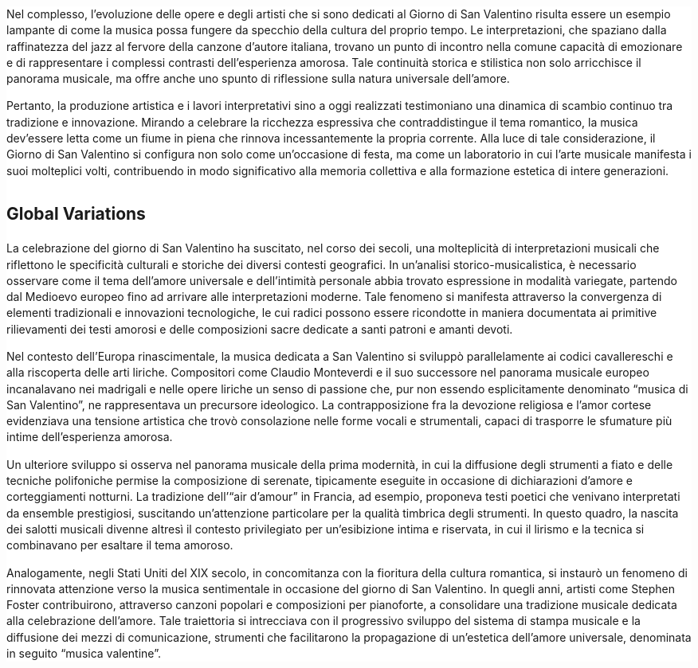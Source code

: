 Nel complesso, l’evoluzione delle opere e degli artisti che si sono dedicati al Giorno di San
Valentino risulta essere un esempio lampante di come la musica possa fungere da specchio della
cultura del proprio tempo. Le interpretazioni, che spaziano dalla raffinatezza del jazz al fervore
della canzone d’autore italiana, trovano un punto di incontro nella comune capacità di emozionare e
di rappresentare i complessi contrasti dell’esperienza amorosa. Tale continuità storica e stilistica
non solo arricchisce il panorama musicale, ma offre anche uno spunto di riflessione sulla natura
universale dell’amore.

Pertanto, la produzione artistica e i lavori interpretativi sino a oggi realizzati testimoniano una
dinamica di scambio continuo tra tradizione e innovazione. Mirando a celebrare la ricchezza
espressiva che contraddistingue il tema romantico, la musica dev’essere letta come un fiume in piena
che rinnova incessantemente la propria corrente. Alla luce di tale considerazione, il Giorno di San
Valentino si configura non solo come un’occasione di festa, ma come un laboratorio in cui l’arte
musicale manifesta i suoi molteplici volti, contribuendo in modo significativo alla memoria
collettiva e alla formazione estetica di intere generazioni.

## Global Variations

La celebrazione del giorno di San Valentino ha suscitato, nel corso dei secoli, una molteplicità di
interpretazioni musicali che riflettono le specificità culturali e storiche dei diversi contesti
geografici. In un’analisi storico-musicalistica, è necessario osservare come il tema dell’amore
universale e dell’intimità personale abbia trovato espressione in modalità variegate, partendo dal
Medioevo europeo fino ad arrivare alle interpretazioni moderne. Tale fenomeno si manifesta
attraverso la convergenza di elementi tradizionali e innovazioni tecnologiche, le cui radici possono
essere ricondotte in maniera documentata ai primitive rilievamenti dei testi amorosi e delle
composizioni sacre dedicate a santi patroni e amanti devoti.

Nel contesto dell’Europa rinascimentale, la musica dedicata a San Valentino si sviluppò
parallelamente ai codici cavallereschi e alla riscoperta delle arti liriche. Compositori come
Claudio Monteverdi e il suo successore nel panorama musicale europeo incanalavano nei madrigali e
nelle opere liriche un senso di passione che, pur non essendo esplicitamente denominato “musica di
San Valentino”, ne rappresentava un precursore ideologico. La contrapposizione fra la devozione
religiosa e l’amor cortese evidenziava una tensione artistica che trovò consolazione nelle forme
vocali e strumentali, capaci di trasporre le sfumature più intime dell’esperienza amorosa.

Un ulteriore sviluppo si osserva nel panorama musicale della prima modernità, in cui la diffusione
degli strumenti a fiato e delle tecniche polifoniche permise la composizione di serenate,
tipicamente eseguite in occasione di dichiarazioni d’amore e corteggiamenti notturni. La tradizione
dell’“air d’amour” in Francia, ad esempio, proponeva testi poetici che venivano interpretati da
ensemble prestigiosi, suscitando un’attenzione particolare per la qualità timbrica degli strumenti.
In questo quadro, la nascita dei salotti musicali divenne altresì il contesto privilegiato per
un’esibizione intima e riservata, in cui il lirismo e la tecnica si combinavano per esaltare il tema
amoroso.

Analogamente, negli Stati Uniti del XIX secolo, in concomitanza con la fioritura della cultura
romantica, si instaurò un fenomeno di rinnovata attenzione verso la musica sentimentale in occasione
del giorno di San Valentino. In quegli anni, artisti come Stephen Foster contribuirono, attraverso
canzoni popolari e composizioni per pianoforte, a consolidare una tradizione musicale dedicata alla
celebrazione dell’amore. Tale traiettoria si intrecciava con il progressivo sviluppo del sistema di
stampa musicale e la diffusione dei mezzi di comunicazione, strumenti che facilitarono la
propagazione di un’estetica dell’amore universale, denominata in seguito “musica valentine”.
